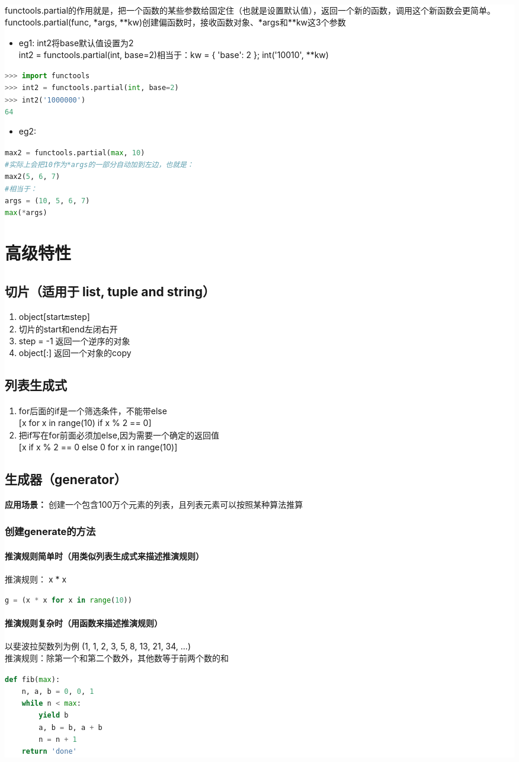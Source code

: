 functools.partial的作用就是，把一个函数的某些参数给固定住（也就是设置默认值），返回一个新的函数，调用这个新函数会更简单。  
functools.partial(func, \*args, \*\*kw)创建偏函数时，接收函数对象、\*args和\*\*kw这3个参数

* eg1: int2将base默认值设置为2  
int2 = functools.partial(int, base=2)相当于：kw = { 'base': 2 }; int('10010', \*\*kw)
```python
>>> import functools
>>> int2 = functools.partial(int, base=2)
>>> int2('1000000')
64
```

* eg2: 
```python
max2 = functools.partial(max, 10)
#实际上会把10作为*args的一部分自动加到左边，也就是：
max2(5, 6, 7)
#相当于：
args = (10, 5, 6, 7)
max(*args)
```

# 高级特性

## 切片（适用于 list, tuple and string）
1. object[start:end:step]
2. 切片的start和end左闭右开
3. step = -1 返回一个逆序的对象
4. object[:] 返回一个对象的copy

## 列表生成式
1. for后面的if是一个筛选条件，不能带else  
[x for x in range(10) if x % 2 == 0]
2. 把if写在for前面必须加else,因为需要一个确定的返回值  
[x if x % 2 == 0 else 0 for x in range(10)]

## 生成器（generator）
**应用场景：** 创建一个包含100万个元素的列表，且列表元素可以按照某种算法推算

### 创建generate的方法

#### 推演规则简单时（用类似列表生成式来描述推演规则）
推演规则： x * x
```python
g = (x * x for x in range(10))
```
#### 推演规则复杂时（用函数来描述推演规则）
以斐波拉契数列为例 (1, 1, 2, 3, 5, 8, 13, 21, 34, ...)  
推演规则：除第一个和第二个数外，其他数等于前两个数的和
```python
def fib(max):
    n, a, b = 0, 0, 1
    while n < max:
        yield b
        a, b = b, a + b
        n = n + 1
    return 'done'
```
